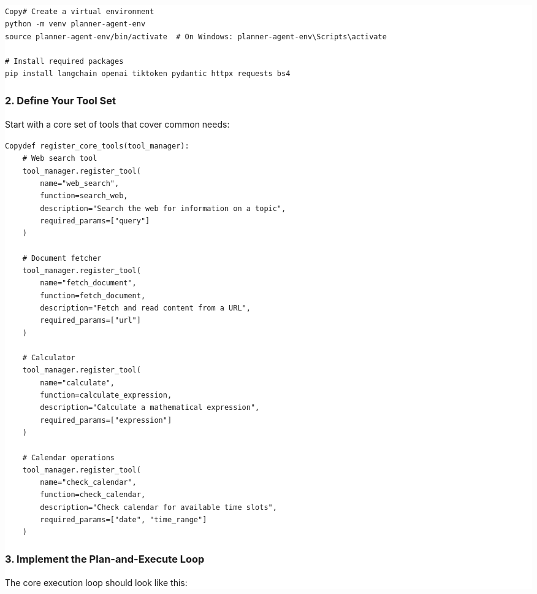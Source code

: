 ```hljs hljs bash
Copy# Create a virtual environment
python -m venv planner-agent-env
source planner-agent-env/bin/activate  # On Windows: planner-agent-env\Scripts\activate

# Install required packages
pip install langchain openai tiktoken pydantic httpx requests bs4

```

### 2\. Define Your Tool Set

Start with a core set of tools that cover common needs:

```hljs hljs python
Copydef register_core_tools(tool_manager):
    # Web search tool
    tool_manager.register_tool(
        name="web_search",
        function=search_web,
        description="Search the web for information on a topic",
        required_params=["query"]
    )

    # Document fetcher
    tool_manager.register_tool(
        name="fetch_document",
        function=fetch_document,
        description="Fetch and read content from a URL",
        required_params=["url"]
    )

    # Calculator
    tool_manager.register_tool(
        name="calculate",
        function=calculate_expression,
        description="Calculate a mathematical expression",
        required_params=["expression"]
    )

    # Calendar operations
    tool_manager.register_tool(
        name="check_calendar",
        function=check_calendar,
        description="Check calendar for available time slots",
        required_params=["date", "time_range"]
    )

```

### 3\. Implement the Plan-and-Execute Loop

The core execution loop should look like this:
